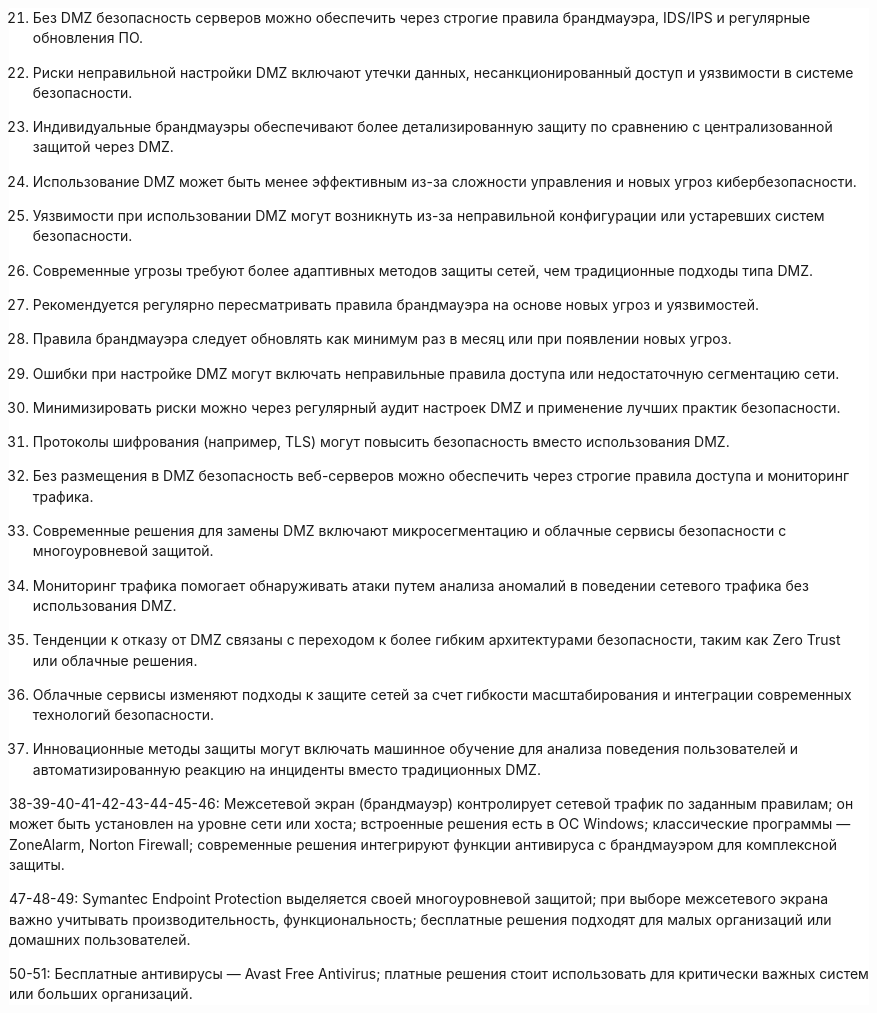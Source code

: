 21. Без DMZ безопасность серверов можно обеспечить через строгие правила брандмауэра, IDS/IPS и регулярные обновления ПО.

22. Риски неправильной настройки DMZ включают утечки данных, несанкционированный доступ и уязвимости в системе безопасности.

23. Индивидуальные брандмауэры обеспечивают более детализированную защиту по сравнению с централизованной защитой через DMZ.

24. Использование DMZ может быть менее эффективным из-за сложности управления и новых угроз кибербезопасности.

25. Уязвимости при использовании DMZ могут возникнуть из-за неправильной конфигурации или устаревших систем безопасности.

26. Современные угрозы требуют более адаптивных методов защиты сетей, чем традиционные подходы типа DMZ.

27. Рекомендуется регулярно пересматривать правила брандмауэра на основе новых угроз и уязвимостей.

28. Правила брандмауэра следует обновлять как минимум раз в месяц или при появлении новых угроз.

29. Ошибки при настройке DMZ могут включать неправильные правила доступа или недостаточную сегментацию сети.

30. Минимизировать риски можно через регулярный аудит настроек DMZ и применение лучших практик безопасности.

31. Протоколы шифрования (например, TLS) могут повысить безопасность вместо использования DMZ.

32. Без размещения в DMZ безопасность веб-серверов можно обеспечить через строгие правила доступа и мониторинг трафика.

33. Современные решения для замены DMZ включают микросегментацию и облачные сервисы безопасности с многоуровневой защитой.

34. Мониторинг трафика помогает обнаруживать атаки путем анализа аномалий в поведении сетевого трафика без использования DMZ.

35. Тенденции к отказу от DMZ связаны с переходом к более гибким архитектурами безопасности, таким как Zero Trust или облачные решения.

36. Облачные сервисы изменяют подходы к защите сетей за счет гибкости масштабирования и интеграции современных технологий безопасности.

37. Инновационные методы защиты могут включать машинное обучение для анализа поведения пользователей и автоматизированную реакцию на инциденты вместо традиционных DMZ.

38-39-40-41-42-43-44-45-46: Межсетевой экран (брандмауэр) контролирует сетевой трафик по заданным правилам; он может быть установлен на уровне сети или хоста; встроенные решения есть в ОС Windows; классические программы — ZoneAlarm, Norton Firewall; современные решения интегрируют функции антивируса с брандмауэром для комплексной защиты.
  
47-48-49: Symantec Endpoint Protection выделяется своей многоуровневой защитой; при выборе межсетевого экрана важно учитывать производительность, функциональность; бесплатные решения подходят для малых организаций или домашних пользователей.
  
50-51: Бесплатные антивирусы — Avast Free Antivirus; платные решения стоит использовать для критически важных систем или больших организаций.
  